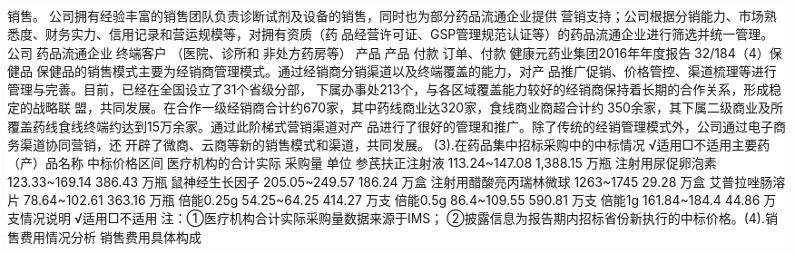 销售。
公司拥有经验丰富的销售团队负责诊断试剂及设备的销售，同时也为部分药品流通企业提供
营销支持；公司根据分销能力、市场熟悉度、财务实力、信用记录和营运规模等，对拥有资质（药
品经营许可证、GSP管理规范认证等）的药品流通企业进行筛选并统一管理。
公司
药品流通企业
终端客户
（医院、诊所和
非处方药房等）
产品
产品
付款
订单、付款
健康元药业集团2016年年度报告
32/184（4）保健品
保健品的销售模式主要为经销商管理模式。通过经销商分销渠道以及终端覆盖的能力，对产
品推广促销、价格管控、渠道梳理等进行管理与完善。目前，已经在全国设立了31个省级分部，
下属办事处213个，与各区域覆盖能力较好的经销商保持着长期的合作关系，形成稳定的战略联
盟，共同发展。在合作一级经销商合计约670家，其中药线商业达320家，食线商业商超合计约
350余家，其下属二级商业及所覆盖药线食线终端约达到15万余家。通过此阶梯式营销渠道对产
品进行了很好的管理和推广。除了传统的经销管理模式外，公司通过电子商务渠道协同营销，还
开辟了微商、云商等新的销售模式和渠道，共同发展。
(3).在药品集中招标采购中的中标情况
√适用□不适用主要药（产）品名称
中标价格区间
医疗机构的合计实际
采购量
单位
参芪扶正注射液
113.24~147.08
1,388.15
万瓶
注射用尿促卵泡素
123.33~169.14
386.43
万瓶
鼠神经生长因子
205.05~249.57
186.24
万盒
注射用醋酸亮丙瑞林微球
1263~1745
29.28
万盒
艾普拉唑肠溶片
78.64~102.61
363.16
万瓶
倍能0.25g
54.25~64.25
414.27
万支
倍能0.5g
86.4~109.55
590.81
万支
倍能1g
161.84~184.4
44.86
万支情况说明
√适用□不适用
注：①医疗机构合计实际采购量数据来源于IMS；
②披露信息为报告期内招标省份新执行的中标价格。(4).销售费用情况分析
销售费用具体构成